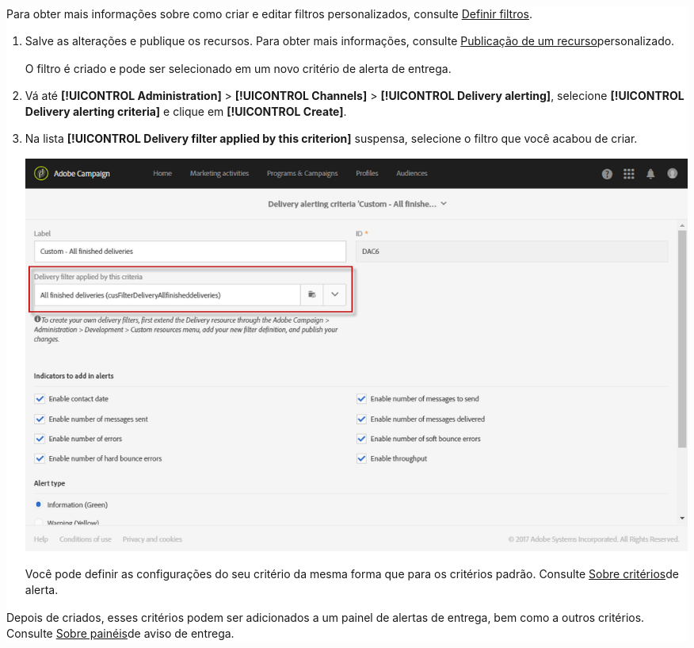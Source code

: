    Para obter mais informações sobre como criar e editar filtros personalizados, consulte [Definir filtros](../../developing/using/configuring-filter-definition.md).

1. Salve as alterações e publique os recursos. Para obter mais informações, consulte [Publicação de um recurso](../../developing/using/updating-the-database-structure.md#publishing-a-custom-resource)personalizado.

   O filtro é criado e pode ser selecionado em um novo critério de alerta de entrega.

1. Vá até **[!UICONTROL Administration]** &gt; **[!UICONTROL Channels]** &gt; **[!UICONTROL Delivery alerting]**, selecione **[!UICONTROL Delivery alerting criteria]** e clique em **[!UICONTROL Create]**.
1. Na lista **[!UICONTROL Delivery filter applied by this criterion]** suspensa, selecione o filtro que você acabou de criar.

   ![](assets/delivery-alerting_cus-filter.png)

   Você pode definir as configurações do seu critério da mesma forma que para os critérios padrão. Consulte [Sobre critérios](#about-alerting-criteria)de alerta.

Depois de criados, esses critérios podem ser adicionados a um painel de alertas de entrega, bem como a outros critérios. Consulte [Sobre painéis](#about-delivery-alerting-dashboards)de aviso de entrega.

